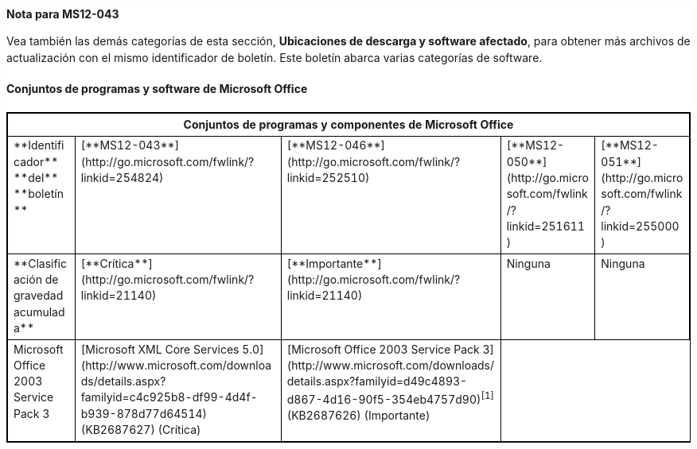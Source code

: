**Nota para MS12-043**

Vea también las demás categorías de esta sección, **Ubicaciones de descarga y software afectado**, para obtener más archivos de actualización con el mismo identificador de boletín. Este boletín abarca varias categorías de software.

#### Conjuntos de programas y software de Microsoft Office

 
<p> </p>
<table style="border:1px solid black;">
<tr>
<th colspan="5" style="border:1px solid black;">
Conjuntos de programas y componentes de Microsoft Office
</th>
</tr>
<tr>
<td style="border:1px solid black;">
**Identificador** **del** **boletín**
</td>
<td style="border:1px solid black;">
[**MS12-043**](http://go.microsoft.com/fwlink/?linkid=254824)
</td>
<td style="border:1px solid black;">
[**MS12-046**](http://go.microsoft.com/fwlink/?linkid=252510)
</td>
<td style="border:1px solid black;">
[**MS12-050**](http://go.microsoft.com/fwlink/?linkid=251611)
</td>
<td style="border:1px solid black;">
[**MS12-051**](http://go.microsoft.com/fwlink/?linkid=255000)
</td>
</tr>
<tr class="alternateRow">
<td style="border:1px solid black;">
**Clasificación de gravedad acumulada**
</td>
<td style="border:1px solid black;">
[**Crítica**](http://go.microsoft.com/fwlink/?linkid=21140)
</td>
<td style="border:1px solid black;">
[**Importante**](http://go.microsoft.com/fwlink/?linkid=21140)
</td>
<td style="border:1px solid black;">
Ninguna
</td>
<td style="border:1px solid black;">
Ninguna
</td>
</tr>
<tr>
<td style="border:1px solid black;">
Microsoft Office 2003 Service Pack 3
</td>
<td style="border:1px solid black;">
[Microsoft XML Core Services 5.0](http://www.microsoft.com/downloads/details.aspx?familyid=c4c925b8-df99-4d4f-b939-878d77d64514)  
(KB2687627)  
(Crítica)
</td>
<td style="border:1px solid black;">
[Microsoft Office 2003 Service Pack 3](http://www.microsoft.com/downloads/details.aspx?familyid=d49c4893-d867-4d16-90f5-354eb4757d90)<sup>[1]</sup>
(KB2687626)  
(Importante)